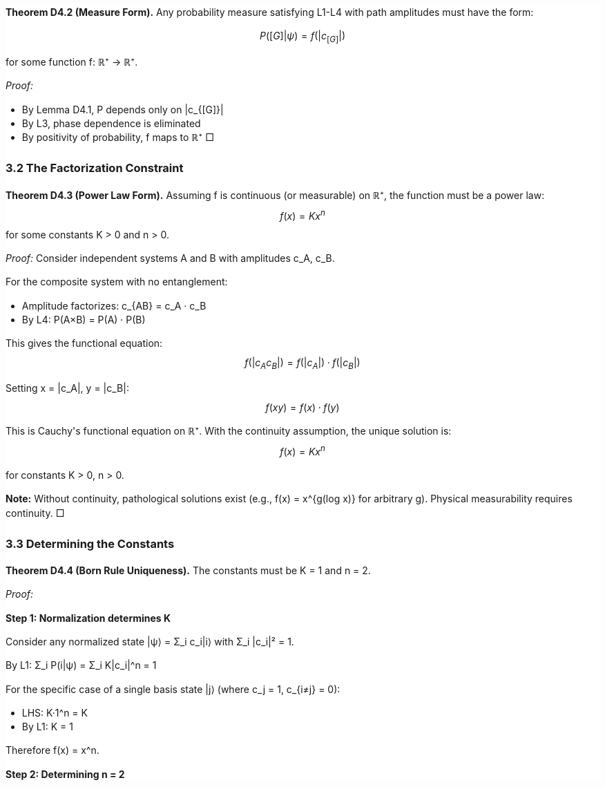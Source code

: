 **Theorem D4.2 (Measure Form).** Any probability measure satisfying L1-L4 with path amplitudes must have the form:

$$P([G]|ψ) = f(|c_{[G]}|)$$

for some function f: ℝ⁺ → ℝ⁺.

*Proof:* 
- By Lemma D4.1, P depends only on |c_{[G]}|
- By L3, phase dependence is eliminated
- By positivity of probability, f maps to ℝ⁺ □

### 3.2 The Factorization Constraint

**Theorem D4.3 (Power Law Form).** Assuming f is continuous (or measurable) on ℝ⁺, the function must be a power law:
$$f(x) = Kx^n$$
for some constants K > 0 and n > 0.

*Proof:*
Consider independent systems A and B with amplitudes c_A, c_B.

For the composite system with no entanglement:
- Amplitude factorizes: c_{AB} = c_A · c_B
- By L4: P(A×B) = P(A) · P(B)

This gives the functional equation:
$$f(|c_A c_B|) = f(|c_A|) · f(|c_B|)$$

Setting x = |c_A|, y = |c_B|:
$$f(xy) = f(x) · f(y)$$

This is Cauchy's functional equation on ℝ⁺. With the continuity assumption, the unique solution is:
$$f(x) = Kx^n$$

for constants K > 0, n > 0. 

**Note:** Without continuity, pathological solutions exist (e.g., f(x) = x^{g(log x)} for arbitrary g). Physical measurability requires continuity. □

### 3.3 Determining the Constants

**Theorem D4.4 (Born Rule Uniqueness).** The constants must be K = 1 and n = 2.

*Proof:*

**Step 1: Normalization determines K**

Consider any normalized state |ψ⟩ = Σ_i c_i|i⟩ with Σ_i |c_i|² = 1.

By L1: Σ_i P(i|ψ) = Σ_i K|c_i|^n = 1

For the specific case of a single basis state |j⟩ (where c_j = 1, c_{i≠j} = 0):
- LHS: K·1^n = K
- By L1: K = 1

Therefore f(x) = x^n.

**Step 2: Determining n = 2**
